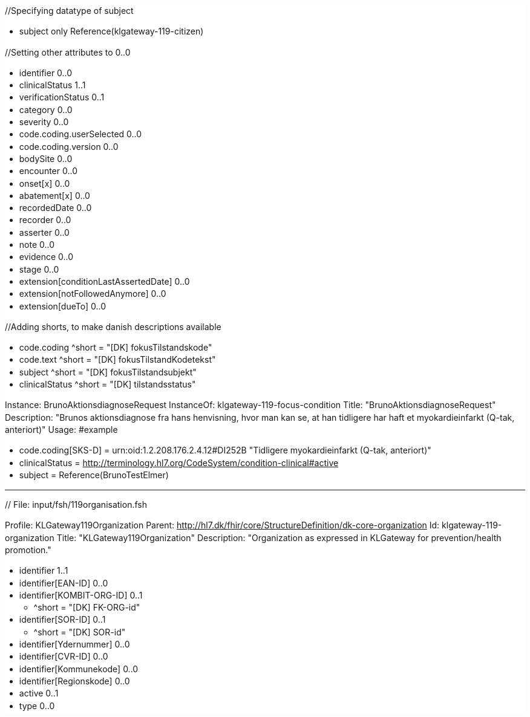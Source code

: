 
//Specifying datatype of subject
* subject only Reference(klgateway-119-citizen)

//Setting other attributes to 0..0
* identifier 0..0
* clinicalStatus 1..1
* verificationStatus 0..1
* category 0..0
* severity 0..0
* code.coding.userSelected 0..0
* code.coding.version 0..0
* bodySite 0..0
* encounter 0..0
* onset[x] 0..0
* abatement[x] 0..0
* recordedDate 0..0
* recorder 0..0
* asserter 0..0
* note 0..0
* evidence 0..0
* stage 0..0
* extension[conditionLastAssertedDate] 0..0
* extension[notFollowedAnymore] 0..0
* extension[dueTo] 0..0

//Adding shorts, to make danish descriptions available

* code.coding ^short = "[DK] fokusTilstandskode"
* code.text ^short = "[DK] fokusTilstandKodetekst"
* subject ^short = "[DK] fokusTilstandsubjekt"
* clinicalStatus ^short = "[DK] tilstandsstatus"


Instance: BrunoAktionsdiagnoseRequest
InstanceOf: klgateway-119-focus-condition
Title: "BrunoAktionsdiagnoseRequest"
Description: "Brunos aktionsdiagnose fra hans henvisning, hvor man kan se, at han tidligere har haft et myokardieinfarkt (Q-tak, anteriort)"
Usage: #example
* code.coding[SKS-D] = urn:oid:1.2.208.176.2.4.12#DI252B "Tidligere myokardieinfarkt (Q-tak, anteriort)"
* clinicalStatus = http://terminology.hl7.org/CodeSystem/condition-clinical#active
* subject = Reference(BrunoTestElmer)



---

// File: input/fsh/119organisation.fsh

Profile: KLGateway119Organization
Parent: http://hl7.dk/fhir/core/StructureDefinition/dk-core-organization
Id: klgateway-119-organization
Title: "KLGateway119Organization"
Description: "Organization as expressed in KLGateway for prevention/health promotion."
* identifier 1..1
* identifier[EAN-ID] 0..0
* identifier[KOMBIT-ORG-ID] 0..1
  * ^short = "[DK] FK-ORG-id"
* identifier[SOR-ID] 0..1
  * ^short = "[DK] SOR-id"
* identifier[Ydernummer] 0..0
* identifier[CVR-ID] 0..0
* identifier[Kommunekode] 0..0
* identifier[Regionskode] 0..0
* active 0..1
* type 0..0